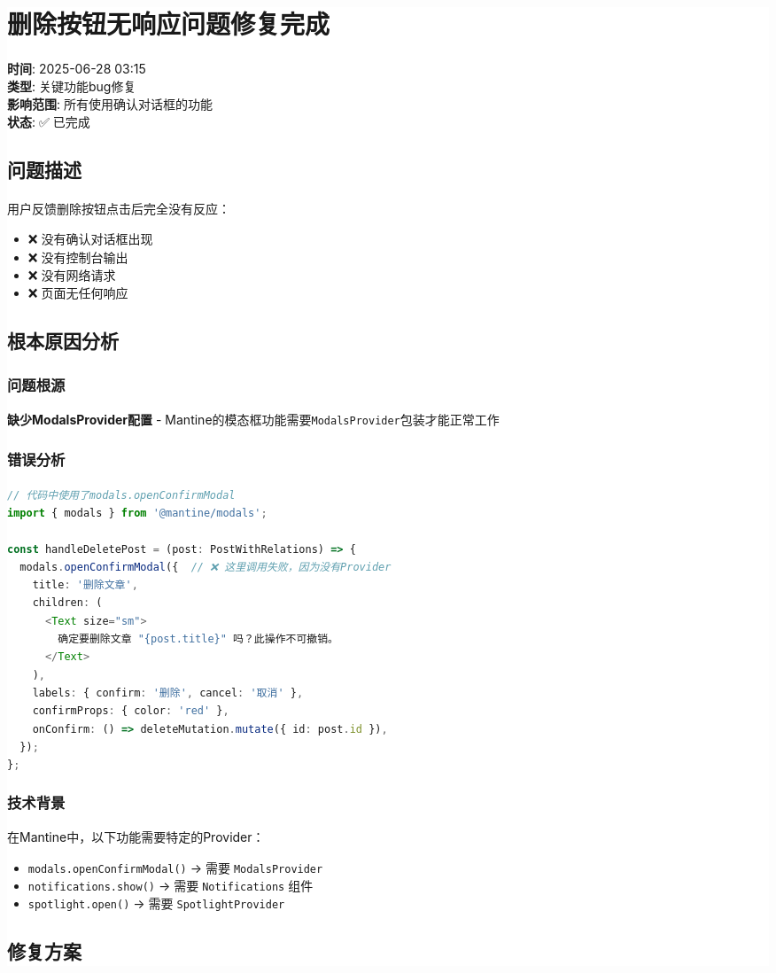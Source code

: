 # 删除按钮无响应问题修复完成

**时间**: 2025-06-28 03:15  
**类型**: 关键功能bug修复  
**影响范围**: 所有使用确认对话框的功能  
**状态**: ✅ 已完成

## 问题描述

用户反馈删除按钮点击后完全没有反应：
- ❌ 没有确认对话框出现
- ❌ 没有控制台输出
- ❌ 没有网络请求
- ❌ 页面无任何响应

## 根本原因分析

### 问题根源
**缺少ModalsProvider配置** - Mantine的模态框功能需要`ModalsProvider`包装才能正常工作

### 错误分析
```typescript
// 代码中使用了modals.openConfirmModal
import { modals } from '@mantine/modals';

const handleDeletePost = (post: PostWithRelations) => {
  modals.openConfirmModal({  // ❌ 这里调用失败，因为没有Provider
    title: '删除文章',
    children: (
      <Text size="sm">
        确定要删除文章 "{post.title}" 吗？此操作不可撤销。
      </Text>
    ),
    labels: { confirm: '删除', cancel: '取消' },
    confirmProps: { color: 'red' },
    onConfirm: () => deleteMutation.mutate({ id: post.id }),
  });
};
```

### 技术背景
在Mantine中，以下功能需要特定的Provider：
- `modals.openConfirmModal()` → 需要 `ModalsProvider`
- `notifications.show()` → 需要 `Notifications` 组件
- `spotlight.open()` → 需要 `SpotlightProvider`

## 修复方案
